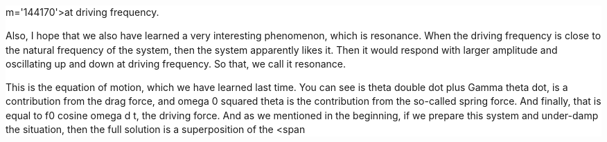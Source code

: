   m='144170'>at</span> <span m='144650'>driving</span> <span
  m='145100'>frequency.</span> </p><p><span m='146600'>Also,</span> <span
  m='146930'>I</span> <span m='147140'>hope</span> <span m='147470'>that</span>
  <span m='147930'>we</span> <span m='147990'>also</span> <span
  m='148820'>have</span> <span m='149030'>learned</span> <span
  m='150350'>a</span> <span m='150500'>very</span> <span
  m='151610'>interesting</span> <span m='152060'>phenomenon,</span> <span
  m='152710'>which</span> <span m='152890'>is</span> <span
  m='153050'>resonance.</span> <span m='154190'>When</span> <span
  m='154520'>the</span> <span m='154670'>driving</span> <span
  m='155120'>frequency</span> <span m='156560'>is</span> <span
  m='156710'>close</span> <span m='157700'>to</span> <span m='157880'>the</span>
  <span m='158870'>natural</span> <span m='159230'>frequency</span> <span
  m='159710'>of</span> <span m='159800'>the</span> <span
  m='159920'>system,</span> <span m='161690'>then</span> <span
  m='161990'>the</span> <span m='162110'>system</span> <span
  m='162740'>apparently</span> <span m='163840'>likes</span> <span
  m='164200'>it.</span> <span m='166280'>Then</span> <span m='166550'>it
  would</span> <span m='166900'>respond</span> <span m='168690'>with</span>
  <span m='169660'>larger</span> <span m='169880'>amplitude</span> <span
  m='171350'>and</span> <span m='172280'>oscillating</span> <span
  m='172910'>up</span> <span m='173150'>and</span> <span m='173270'>down</span>
  <span m='174110'>at</span> <span m='174680'>driving</span> <span
  m='175070'>frequency.</span> <span m='175790'>So</span> <span
  m='176150'>that,</span> <span m='176330'>we call</span> <span
  m='176630'>it</span> <span m='176870'>resonance.</span> </p><p><span
  m='179510'>This</span> <span m='179660'>is</span> <span m='180050'>the</span>
  <span m='180140'>equation</span> <span m='180590'>of</span> <span
  m='180650'>motion,</span> <span m='181110'>which</span> <span
  m='181250'>we</span> <span m='181400'>have</span> <span
  m='181580'>learned</span> <span m='181850'>last</span> <span
  m='182060'>time.</span> <span m='183140'>You</span> <span
  m='183230'>can</span> <span m='183440'>see</span> <span m='183800'>is</span>
  <span m='184130'>theta</span> <span m='184520'>double</span> <span
  m='184720'>dot</span> <span m='185240'>plus</span> <span
  m='186060'>Gamma</span> <span m='186250'>theta</span> <span
  m='186600'>dot,</span> <span m='187280'>is</span> <span m='187400'>a</span>
  <span m='187460'>contribution</span> <span m='188120'>from</span> <span
  m='188300'>the</span> <span m='188390'>drag</span> <span
  m='188640'>force,</span> <span m='190010'>and</span> <span
  m='191470'>omega</span> <span m='191690'>0</span> <span
  m='192530'>squared</span> <span m='193090'>theta</span> <span
  m='193790'>is</span> <span m='193970'>the</span> <span
  m='194090'>contribution</span> <span m='194780'>from</span> <span
  m='194990'>the</span> <span m='195080'>so-called</span> <span
  m='195710'>spring</span> <span m='196180'>force.</span> <span
  m='197270'>And</span> <span m='197420'>finally,</span> <span
  m='197690'>that</span> <span m='197810'>is</span> <span
  m='198860'>equal</span> <span m='199310'>to</span> <span m='200150'>f0</span>
  <span m='201060'>cosine</span> <span m='201780'>omega</span> <span
  m='202220'>d t,</span> <span m='203300'>the</span> <span
  m='203440'>driving</span> <span m='203810'>force.</span> <span
  m='204950'>And</span> <span m='205580'>as</span> <span m='205730'>we</span>
  <span m='206120'>mentioned</span> <span m='206480'>in</span> <span
  m='206540'>the</span> <span m='206630'>beginning,</span> <span
  m='207170'>if</span> <span m='207290'>we</span> <span
  m='209190'>prepare</span> <span m='209760'>this</span> <span
  m='210030'>system</span> <span m='210700'>and</span> <span
  m='211360'>under-damp</span> <span m='211830'>the</span> <span
  m='211970'>situation,</span> <span m='214110'>then</span> <span
  m='215130'>the</span> <span m='215310'>full</span> <span
  m='215640'>solution</span> <span m='216810'>is</span> <span
  m='217100'>a</span> <span m='217140'>superposition</span> <span
  m='218820'>of</span> <span m='219000'>the</span> <span